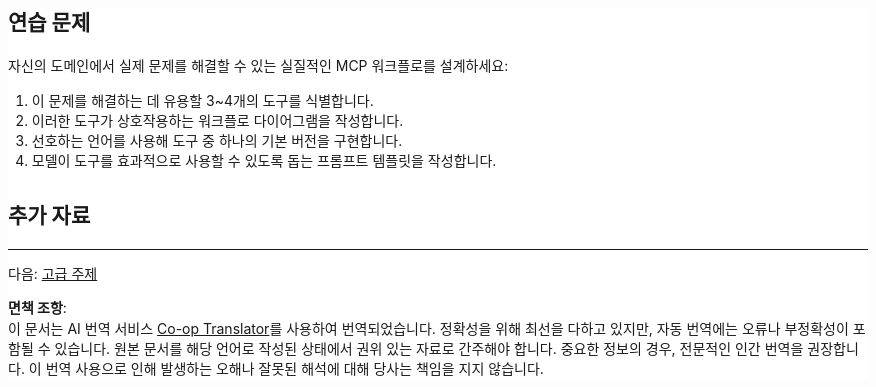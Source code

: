 ## 연습 문제

자신의 도메인에서 실제 문제를 해결할 수 있는 실질적인 MCP 워크플로를 설계하세요:

1. 이 문제를 해결하는 데 유용할 3~4개의 도구를 식별합니다.
2. 이러한 도구가 상호작용하는 워크플로 다이어그램을 작성합니다.
3. 선호하는 언어를 사용해 도구 중 하나의 기본 버전을 구현합니다.
4. 모델이 도구를 효과적으로 사용할 수 있도록 돕는 프롬프트 템플릿을 작성합니다.

## 추가 자료

---

다음: [고급 주제](../05-AdvancedTopics/README.md)

**면책 조항**:  
이 문서는 AI 번역 서비스 [Co-op Translator](https://github.com/Azure/co-op-translator)를 사용하여 번역되었습니다. 정확성을 위해 최선을 다하고 있지만, 자동 번역에는 오류나 부정확성이 포함될 수 있습니다. 원본 문서를 해당 언어로 작성된 상태에서 권위 있는 자료로 간주해야 합니다. 중요한 정보의 경우, 전문적인 인간 번역을 권장합니다. 이 번역 사용으로 인해 발생하는 오해나 잘못된 해석에 대해 당사는 책임을 지지 않습니다.